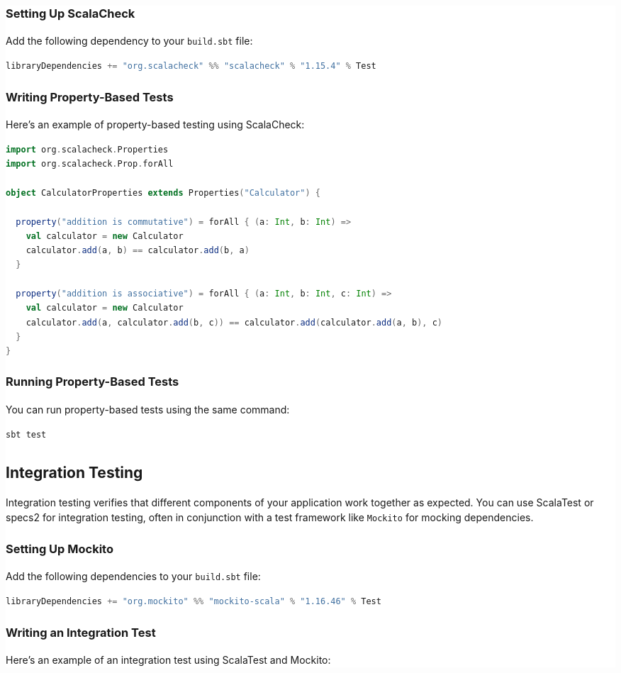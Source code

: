 ### Setting Up ScalaCheck

Add the following dependency to your `build.sbt` file:

```sbt
libraryDependencies += "org.scalacheck" %% "scalacheck" % "1.15.4" % Test
```

### Writing Property-Based Tests

Here’s an example of property-based testing using ScalaCheck:

```scala
import org.scalacheck.Properties
import org.scalacheck.Prop.forAll

object CalculatorProperties extends Properties("Calculator") {

  property("addition is commutative") = forAll { (a: Int, b: Int) =>
    val calculator = new Calculator
    calculator.add(a, b) == calculator.add(b, a)
  }

  property("addition is associative") = forAll { (a: Int, b: Int, c: Int) =>
    val calculator = new Calculator
    calculator.add(a, calculator.add(b, c)) == calculator.add(calculator.add(a, b), c)
  }
}
```

### Running Property-Based Tests

You can run property-based tests using the same command:

```bash
sbt test
```

## Integration Testing

Integration testing verifies that different components of your application work together as expected. You can use ScalaTest or specs2 for integration testing, often in conjunction with a test framework like `Mockito` for mocking dependencies.

### Setting Up Mockito

Add the following dependencies to your `build.sbt` file:

```sbt
libraryDependencies += "org.mockito" %% "mockito-scala" % "1.16.46" % Test
```

### Writing an Integration Test

Here’s an example of an integration test using ScalaTest and Mockito:
